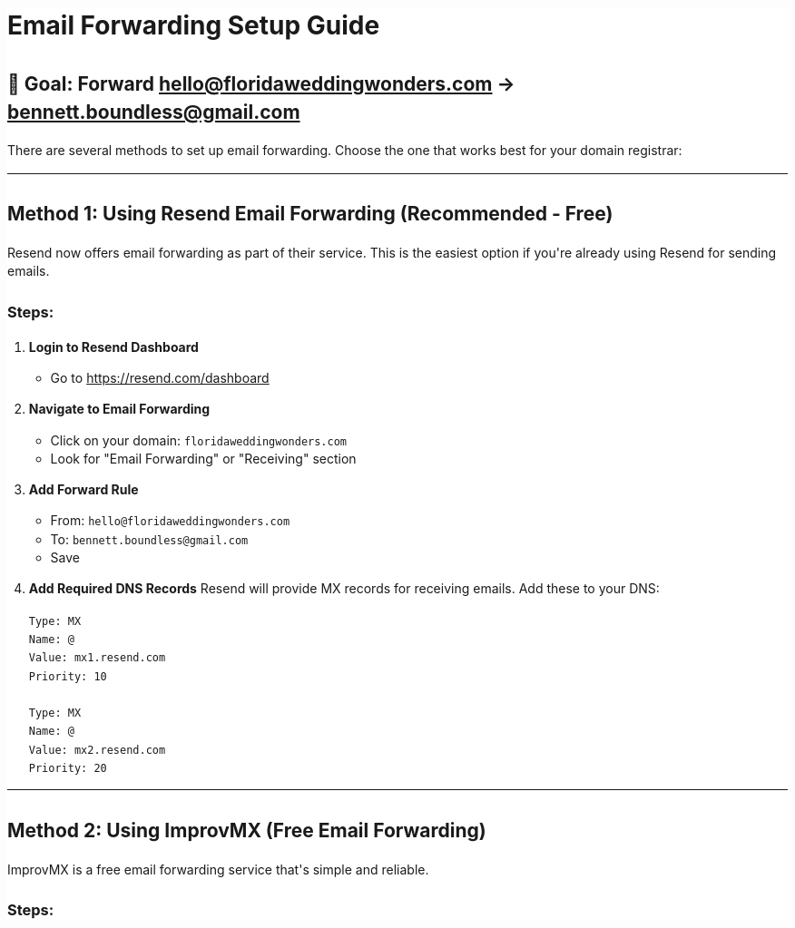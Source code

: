 # Email Forwarding Setup Guide

## 🎯 Goal: Forward hello@floridaweddingwonders.com → bennett.boundless@gmail.com

There are several methods to set up email forwarding. Choose the one that works best for your domain registrar:

---

## Method 1: Using Resend Email Forwarding (Recommended - Free)

Resend now offers email forwarding as part of their service. This is the easiest option if you're already using Resend for sending emails.

### Steps:

1. **Login to Resend Dashboard**
   - Go to https://resend.com/dashboard

2. **Navigate to Email Forwarding**
   - Click on your domain: `floridaweddingwonders.com`
   - Look for "Email Forwarding" or "Receiving" section

3. **Add Forward Rule**
   - From: `hello@floridaweddingwonders.com`
   - To: `bennett.boundless@gmail.com`
   - Save

4. **Add Required DNS Records**
   Resend will provide MX records for receiving emails. Add these to your DNS:
   ```
   Type: MX
   Name: @
   Value: mx1.resend.com
   Priority: 10
   
   Type: MX
   Name: @
   Value: mx2.resend.com
   Priority: 20
   ```

---

## Method 2: Using ImprovMX (Free Email Forwarding)

ImprovMX is a free email forwarding service that's simple and reliable.

### Steps:
